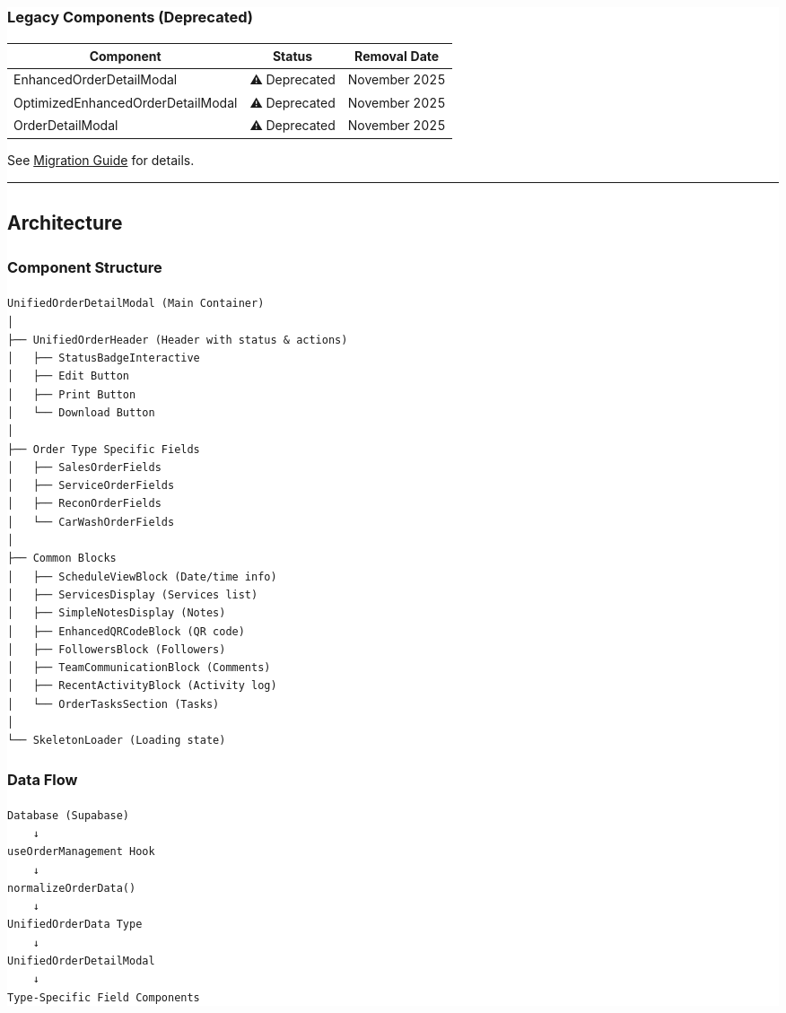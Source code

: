 ### Legacy Components (Deprecated)

| Component | Status | Removal Date |
|-----------|--------|--------------|
| EnhancedOrderDetailModal | ⚠️ Deprecated | November 2025 |
| OptimizedEnhancedOrderDetailModal | ⚠️ Deprecated | November 2025 |
| OrderDetailModal | ⚠️ Deprecated | November 2025 |

See [Migration Guide](./MODAL_MIGRATION_GUIDE.md) for details.

---

## Architecture

### Component Structure

```
UnifiedOrderDetailModal (Main Container)
│
├── UnifiedOrderHeader (Header with status & actions)
│   ├── StatusBadgeInteractive
│   ├── Edit Button
│   ├── Print Button
│   └── Download Button
│
├── Order Type Specific Fields
│   ├── SalesOrderFields
│   ├── ServiceOrderFields
│   ├── ReconOrderFields
│   └── CarWashOrderFields
│
├── Common Blocks
│   ├── ScheduleViewBlock (Date/time info)
│   ├── ServicesDisplay (Services list)
│   ├── SimpleNotesDisplay (Notes)
│   ├── EnhancedQRCodeBlock (QR code)
│   ├── FollowersBlock (Followers)
│   ├── TeamCommunicationBlock (Comments)
│   ├── RecentActivityBlock (Activity log)
│   └── OrderTasksSection (Tasks)
│
└── SkeletonLoader (Loading state)
```

### Data Flow

```
Database (Supabase)
    ↓
useOrderManagement Hook
    ↓
normalizeOrderData()
    ↓
UnifiedOrderData Type
    ↓
UnifiedOrderDetailModal
    ↓
Type-Specific Field Components
```
